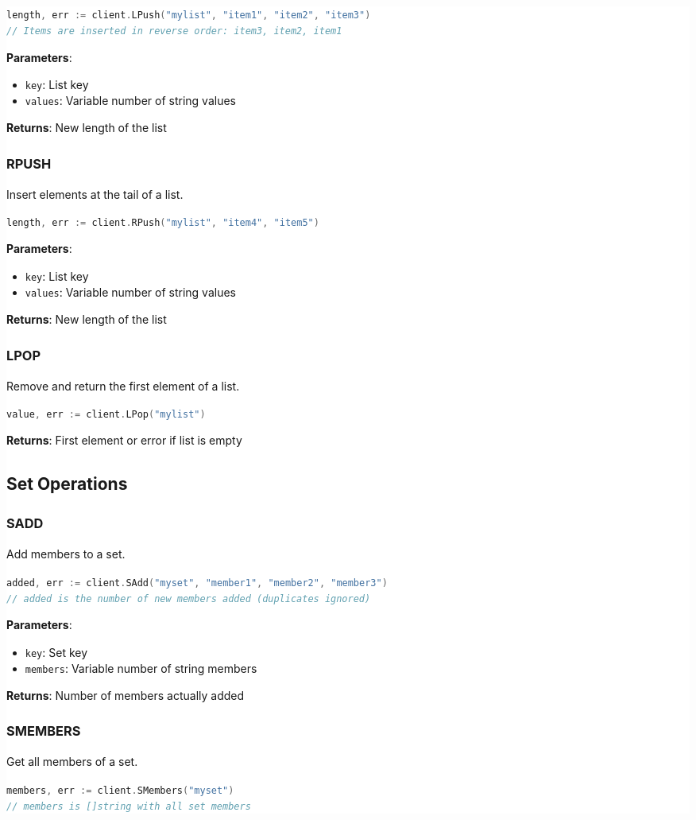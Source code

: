 ```go
length, err := client.LPush("mylist", "item1", "item2", "item3")
// Items are inserted in reverse order: item3, item2, item1
```

**Parameters**:
- `key`: List key
- `values`: Variable number of string values

**Returns**: New length of the list

### RPUSH
Insert elements at the tail of a list.

```go
length, err := client.RPush("mylist", "item4", "item5")
```

**Parameters**:
- `key`: List key
- `values`: Variable number of string values

**Returns**: New length of the list

### LPOP
Remove and return the first element of a list.

```go
value, err := client.LPop("mylist")
```

**Returns**: First element or error if list is empty

## Set Operations

### SADD
Add members to a set.

```go
added, err := client.SAdd("myset", "member1", "member2", "member3")
// added is the number of new members added (duplicates ignored)
```

**Parameters**:
- `key`: Set key
- `members`: Variable number of string members

**Returns**: Number of members actually added

### SMEMBERS
Get all members of a set.

```go
members, err := client.SMembers("myset")
// members is []string with all set members
```
